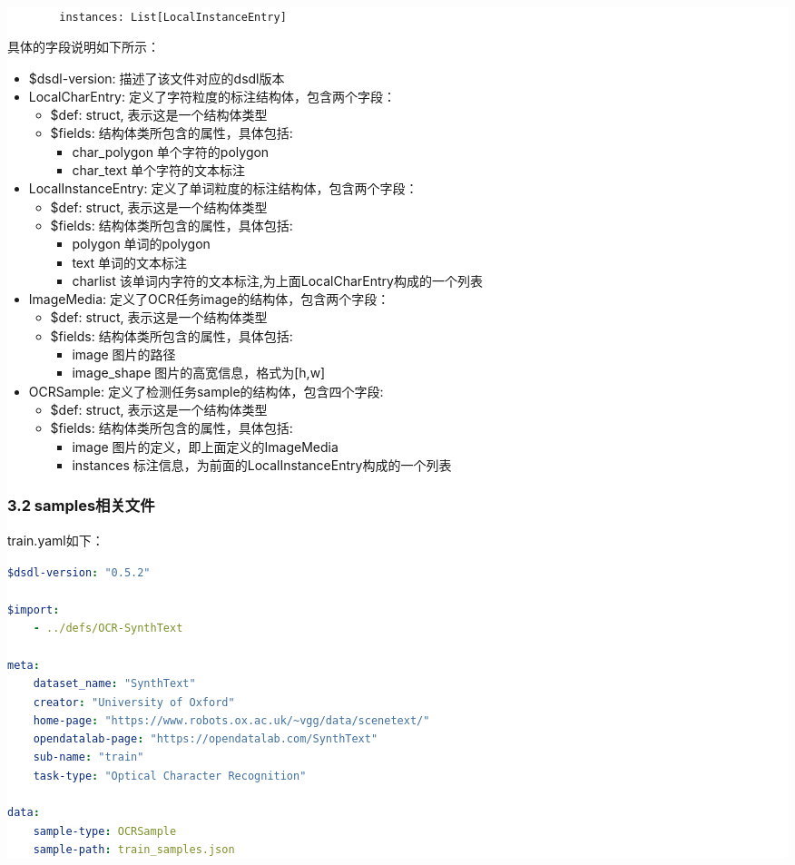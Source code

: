 ```
        instances: List[LocalInstanceEntry]

```

具体的字段说明如下所示：

- $dsdl-version: 描述了该文件对应的dsdl版本
- LocalCharEntry: 定义了字符粒度的标注结构体，包含两个字段：
    - $def: struct, 表示这是一个结构体类型
    - $fields: 结构体类所包含的属性，具体包括:
        - char_polygon 单个字符的polygon
        - char_text 单个字符的文本标注
- LocalInstanceEntry: 定义了单词粒度的标注结构体，包含两个字段：
    - $def: struct, 表示这是一个结构体类型
    - $fields: 结构体类所包含的属性，具体包括:
        - polygon 单词的polygon
        - text 单词的文本标注
        - charlist 该单词内字符的文本标注,为上面LocalCharEntry构成的一个列表
- ImageMedia: 定义了OCR任务image的结构体，包含两个字段：
    - $def: struct, 表示这是一个结构体类型
    - $fields: 结构体类所包含的属性，具体包括:
        - image 图片的路径
        - image_shape 图片的高宽信息，格式为[h,w]
- OCRSample: 定义了检测任务sample的结构体，包含四个字段:
    - $def: struct, 表示这是一个结构体类型
    - $fields: 结构体类所包含的属性，具体包括:
        - image 图片的定义，即上面定义的ImageMedia
        - instances 标注信息，为前面的LocalInstanceEntry构成的一个列表
### 3.2 samples相关文件

train.yaml如下：

```YAML
$dsdl-version: "0.5.2"

$import:
    - ../defs/OCR-SynthText

meta:
    dataset_name: "SynthText"
    creator: "University of Oxford"
    home-page: "https://www.robots.ox.ac.uk/~vgg/data/scenetext/"
    opendatalab-page: "https://opendatalab.com/SynthText"
    sub-name: "train"
    task-type: "Optical Character Recognition"

data:
    sample-type: OCRSample
    sample-path: train_samples.json
```


